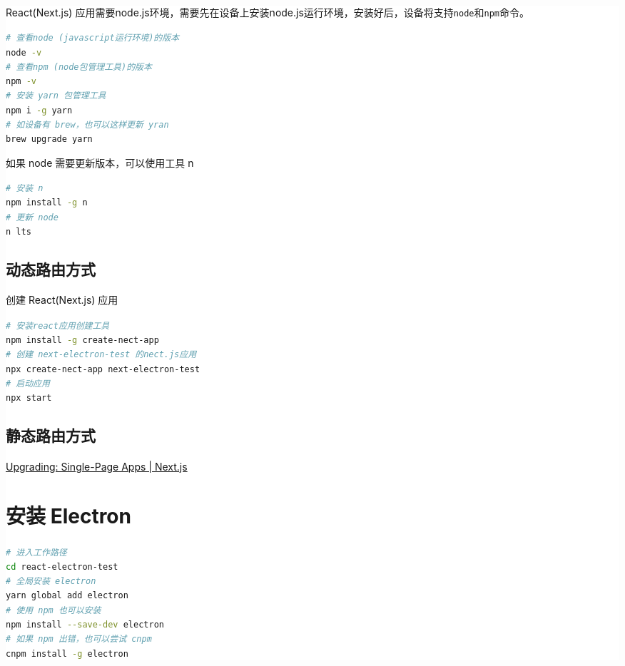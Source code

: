  React(Next.js) 应用需要node.js环境，需要先在设备上安装node.js运行环境，安装好后，设备将支持`node`和`npm`命令。  

```bash
# 查看node (javascript运行环境)的版本
node -v 
# 查看npm (node包管理工具)的版本
npm -v 
# 安装 yarn 包管理工具
npm i -g yarn
# 如设备有 brew，也可以这样更新 yran
brew upgrade yarn  
```

如果 node 需要更新版本，可以使用工具 n 

```bash
# 安装 n 
npm install -g n
# 更新 node
n lts
```

## 动态路由方式

创建 React(Next.js) 应用  

```bash
# 安装react应用创建工具
npm install -g create-nect-app
# 创建 next-electron-test 的nect.js应用
npx create-nect-app next-electron-test
# 启动应用
npx start
```

## 静态路由方式

[Upgrading: Single-Page Apps | Next.js](https://nextjs.org/docs/app/building-your-application/upgrading/single-page-applications#examples)  



# 安装 Electron

```bash
# 进入工作路径
cd react-electron-test
# 全局安装 electron
yarn global add electron 
# 使用 npm 也可以安装
npm install --save-dev electron
# 如果 npm 出错，也可以尝试 cnpm
cnpm install -g electron
```
